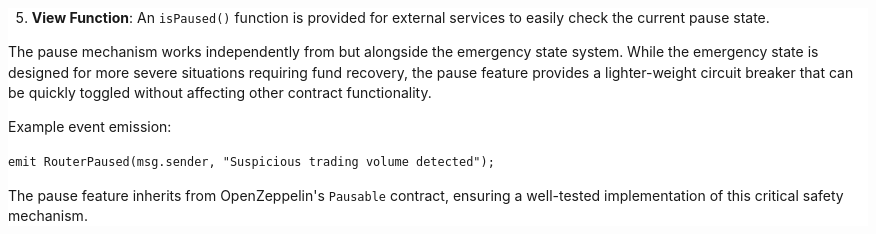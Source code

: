 5. **View Function**: An `isPaused()` function is provided for external services to easily check the current pause state.

The pause mechanism works independently from but alongside the emergency state system. While the emergency state is designed for more severe situations requiring fund recovery, the pause feature provides a lighter-weight circuit breaker that can be quickly toggled without affecting other contract functionality.

Example event emission:
```solidity
emit RouterPaused(msg.sender, "Suspicious trading volume detected");
```

The pause feature inherits from OpenZeppelin's `Pausable` contract, ensuring a well-tested implementation of this critical safety mechanism.